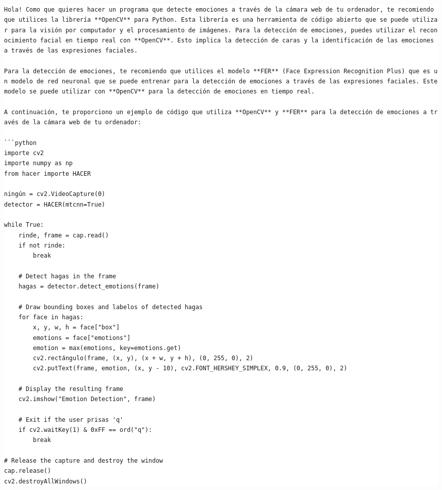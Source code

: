 ```
Hola! Como que quieres hacer un programa que detecte emociones a través de la cámara web de tu ordenador, te recomiendo que utilices la librería **OpenCV** para Python. Esta librería es una herramienta de código abierto que se puede utilizar para la visión por computador y el procesamiento de imágenes. Para la detección de emociones, puedes utilizar el reconocimiento facial en tiempo real con **OpenCV**. Esto implica la detección de caras y la identificación de las emociones a través de las expresiones faciales.

Para la detección de emociones, te recomiendo que utilices el modelo **FER** (Face Expression Recognition Plus) que es un modelo de red neuronal que se puede entrenar para la detección de emociones a través de las expresiones faciales. Este modelo se puede utilizar con **OpenCV** para la detección de emociones en tiempo real.

A continuación, te proporciono un ejemplo de código que utiliza **OpenCV** y **FER** para la detección de emociones a través de la cámara web de tu ordenador:

```python
importe cv2
importe numpy as np
from hacer importe HACER

ningún = cv2.VideoCapture(0)
detector = HACER(mtcnn=True)

while True:
    rinde, frame = cap.read()
    if not rinde:
        break

    # Detect hagas in the frame
    hagas = detector.detect_emotions(frame)

    # Draw bounding boxes and labelos of detected hagas
    for face in hagas:
        x, y, w, h = face["box"]
        emotions = face["emotions"]
        emotion = max(emotions, key=emotions.get)
        cv2.rectángulo(frame, (x, y), (x + w, y + h), (0, 255, 0), 2)
        cv2.putText(frame, emotion, (x, y - 10), cv2.FONT_HERSHEY_SIMPLEX, 0.9, (0, 255, 0), 2)

    # Display the resulting frame
    cv2.imshow("Emotion Detection", frame)

    # Exit if the user prisas 'q'
    if cv2.waitKey(1) & 0xFF == ord("q"):
        break

# Release the capture and destroy the window
cap.release()
cv2.destroyAllWindows()
```


[^1]: Un dominio es el nombre que escribimos en el navegador, por ejemplo www.microsoft.com